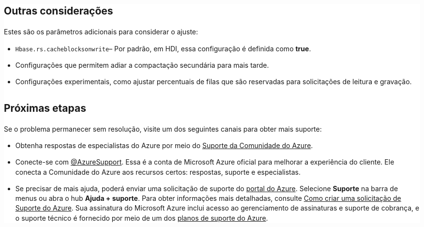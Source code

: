 ## <a name="other-considerations"></a>Outras considerações

Estes são os parâmetros adicionais para considerar o ajuste:

- `Hbase.rs.cacheblocksonwrite`– Por padrão, em HDI, essa configuração é definida como **true**.

- Configurações que permitem adiar a compactação secundária para mais tarde.

- Configurações experimentais, como ajustar percentuais de filas que são reservadas para solicitações de leitura e gravação.

## <a name="next-steps"></a>Próximas etapas

Se o problema permanecer sem resolução, visite um dos seguintes canais para obter mais suporte:

- Obtenha respostas de especialistas do Azure por meio do [Suporte da Comunidade do Azure](https://azure.microsoft.com/support/community/).

- Conecte-se com [@AzureSupport](https://twitter.com/azuresupport). Essa é a conta de Microsoft Azure oficial para melhorar a experiência do cliente. Ele conecta a Comunidade do Azure aos recursos certos: respostas, suporte e especialistas.

- Se precisar de mais ajuda, poderá enviar uma solicitação de suporte do [portal do Azure](https://portal.azure.com/?#blade/Microsoft_Azure_Support/HelpAndSupportBlade/). Selecione **Suporte** na barra de menus ou abra o hub **Ajuda + suporte**. Para obter informações mais detalhadas, consulte [Como criar uma solicitação de Suporte do Azure](https://docs.microsoft.com/azure/azure-portal/supportability/how-to-create-azure-support-request). Sua assinatura do Microsoft Azure inclui acesso ao gerenciamento de assinaturas e suporte de cobrança, e o suporte técnico é fornecido por meio de um dos [planos de suporte do Azure](https://azure.microsoft.com/support/plans/).
